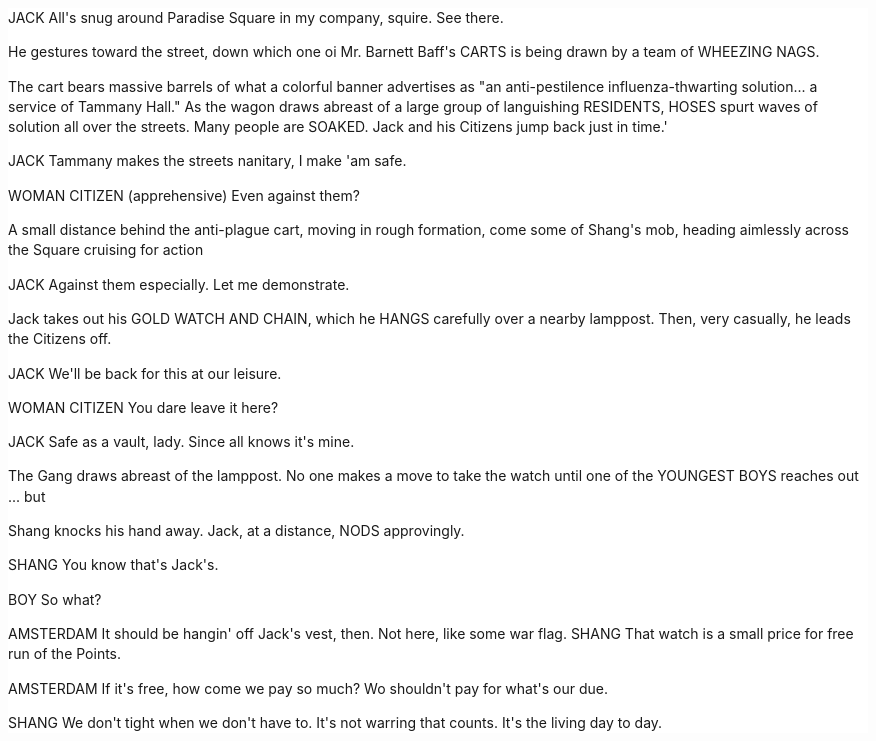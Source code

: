 JACK
All's snug around Paradise Square in my company, squire. See there.

He gestures toward the street, down which one oi Mr. Barnett Baff's CARTS
is being drawn by a team of WHEEZING NAGS.

The cart bears massive barrels of what a colorful banner advertises as "an
anti-pestilence influenza-thwarting solution... a service of Tammany
Hall." As the wagon draws abreast of a large group of languishing
RESIDENTS, HOSES spurt waves of solution all over the streets. Many people
are SOAKED. Jack and his Citizens jump back just in time.'

JACK
Tammany makes the streets nanitary, I make 'am safe.

WOMAN CITIZEN
(apprehensive)
Even against them?

A small distance behind the anti-plague cart, moving in rough formation,
come some of Shang's mob, heading aimlessly across the Square cruising for
action

JACK
Against them especially. Let me demonstrate.

Jack takes out his GOLD WATCH AND CHAIN, which he HANGS carefully over a
nearby lamppost. Then, very casually, he leads the Citizens off.

JACK
We'll be back for this at our leisure.

WOMAN CITIZEN
You dare leave it here?

JACK
Safe as a vault, lady. Since all knows it's mine.

The Gang draws abreast of the lamppost. No one makes a move to take the
watch until one of the YOUNGEST BOYS reaches out ... but

Shang knocks his hand away. Jack, at a distance, NODS approvingly.

SHANG
You know that's Jack's.

BOY
So what?

AMSTERDAM 
It should be hangin' off Jack's vest, then. Not here, like some war flag. 
SHANG
That watch is a small price for free run of the Points.

AMSTERDAM
If it's free, how come we pay so much? Wo shouldn't pay for what's our due.

SHANG
We don't tight when we don't have to. It's not warring that counts. It's
the living day to day.
